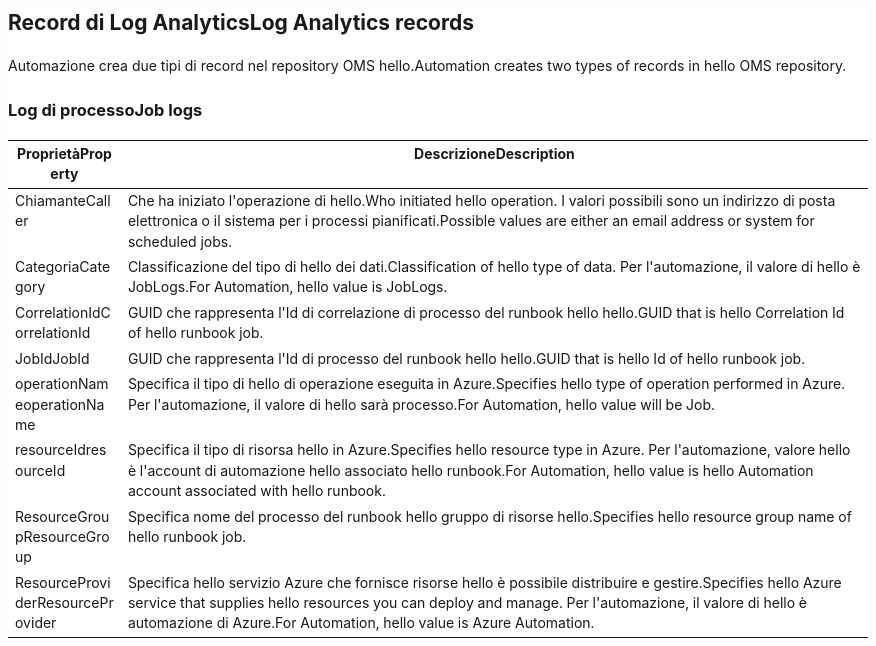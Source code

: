 ## <a name="log-analytics-records"></a><span data-ttu-id="934af-282">Record di Log Analytics</span><span class="sxs-lookup"><span data-stu-id="934af-282">Log Analytics records</span></span>

<span data-ttu-id="934af-283">Automazione crea due tipi di record nel repository OMS hello.</span><span class="sxs-lookup"><span data-stu-id="934af-283">Automation creates two types of records in hello OMS repository.</span></span>

### <a name="job-logs"></a><span data-ttu-id="934af-284">Log di processo</span><span class="sxs-lookup"><span data-stu-id="934af-284">Job logs</span></span>

<span data-ttu-id="934af-285">Proprietà</span><span class="sxs-lookup"><span data-stu-id="934af-285">Property</span></span> | <span data-ttu-id="934af-286">Descrizione</span><span class="sxs-lookup"><span data-stu-id="934af-286">Description</span></span>|
----------|----------|
<span data-ttu-id="934af-287">Chiamante</span><span class="sxs-lookup"><span data-stu-id="934af-287">Caller</span></span> |  <span data-ttu-id="934af-288">Che ha iniziato l'operazione di hello.</span><span class="sxs-lookup"><span data-stu-id="934af-288">Who initiated hello operation.</span></span>  <span data-ttu-id="934af-289">I valori possibili sono un indirizzo di posta elettronica o il sistema per i processi pianificati.</span><span class="sxs-lookup"><span data-stu-id="934af-289">Possible values are either an email address or system for scheduled jobs.</span></span>|
<span data-ttu-id="934af-290">Categoria</span><span class="sxs-lookup"><span data-stu-id="934af-290">Category</span></span> | <span data-ttu-id="934af-291">Classificazione del tipo di hello dei dati.</span><span class="sxs-lookup"><span data-stu-id="934af-291">Classification of hello type of data.</span></span>  <span data-ttu-id="934af-292">Per l'automazione, il valore di hello è JobLogs.</span><span class="sxs-lookup"><span data-stu-id="934af-292">For Automation, hello value is JobLogs.</span></span>|
<span data-ttu-id="934af-293">CorrelationId</span><span class="sxs-lookup"><span data-stu-id="934af-293">CorrelationId</span></span> | <span data-ttu-id="934af-294">GUID che rappresenta l'Id di correlazione di processo del runbook hello hello.</span><span class="sxs-lookup"><span data-stu-id="934af-294">GUID that is hello Correlation Id of hello runbook job.</span></span>|
<span data-ttu-id="934af-295">JobId</span><span class="sxs-lookup"><span data-stu-id="934af-295">JobId</span></span> | <span data-ttu-id="934af-296">GUID che rappresenta l'Id di processo del runbook hello hello.</span><span class="sxs-lookup"><span data-stu-id="934af-296">GUID that is hello Id of hello runbook job.</span></span>|
<span data-ttu-id="934af-297">operationName</span><span class="sxs-lookup"><span data-stu-id="934af-297">operationName</span></span> | <span data-ttu-id="934af-298">Specifica il tipo di hello di operazione eseguita in Azure.</span><span class="sxs-lookup"><span data-stu-id="934af-298">Specifies hello type of operation performed in Azure.</span></span>  <span data-ttu-id="934af-299">Per l'automazione, il valore di hello sarà processo.</span><span class="sxs-lookup"><span data-stu-id="934af-299">For Automation, hello value will be Job.</span></span>|
<span data-ttu-id="934af-300">resourceId</span><span class="sxs-lookup"><span data-stu-id="934af-300">resourceId</span></span> | <span data-ttu-id="934af-301">Specifica il tipo di risorsa hello in Azure.</span><span class="sxs-lookup"><span data-stu-id="934af-301">Specifies hello resource type in Azure.</span></span>  <span data-ttu-id="934af-302">Per l'automazione, valore hello è l'account di automazione hello associato hello runbook.</span><span class="sxs-lookup"><span data-stu-id="934af-302">For Automation, hello value is hello Automation account associated with hello runbook.</span></span>|
<span data-ttu-id="934af-303">ResourceGroup</span><span class="sxs-lookup"><span data-stu-id="934af-303">ResourceGroup</span></span> | <span data-ttu-id="934af-304">Specifica nome del processo del runbook hello gruppo di risorse hello.</span><span class="sxs-lookup"><span data-stu-id="934af-304">Specifies hello resource group  name of hello runbook job.</span></span>|
<span data-ttu-id="934af-305">ResourceProvider</span><span class="sxs-lookup"><span data-stu-id="934af-305">ResourceProvider</span></span> | <span data-ttu-id="934af-306">Specifica hello servizio Azure che fornisce risorse hello è possibile distribuire e gestire.</span><span class="sxs-lookup"><span data-stu-id="934af-306">Specifies hello Azure service that supplies hello resources you can deploy and manage.</span></span>  <span data-ttu-id="934af-307">Per l'automazione, il valore di hello è automazione di Azure.</span><span class="sxs-lookup"><span data-stu-id="934af-307">For Automation, hello value is Azure Automation.</span></span>|